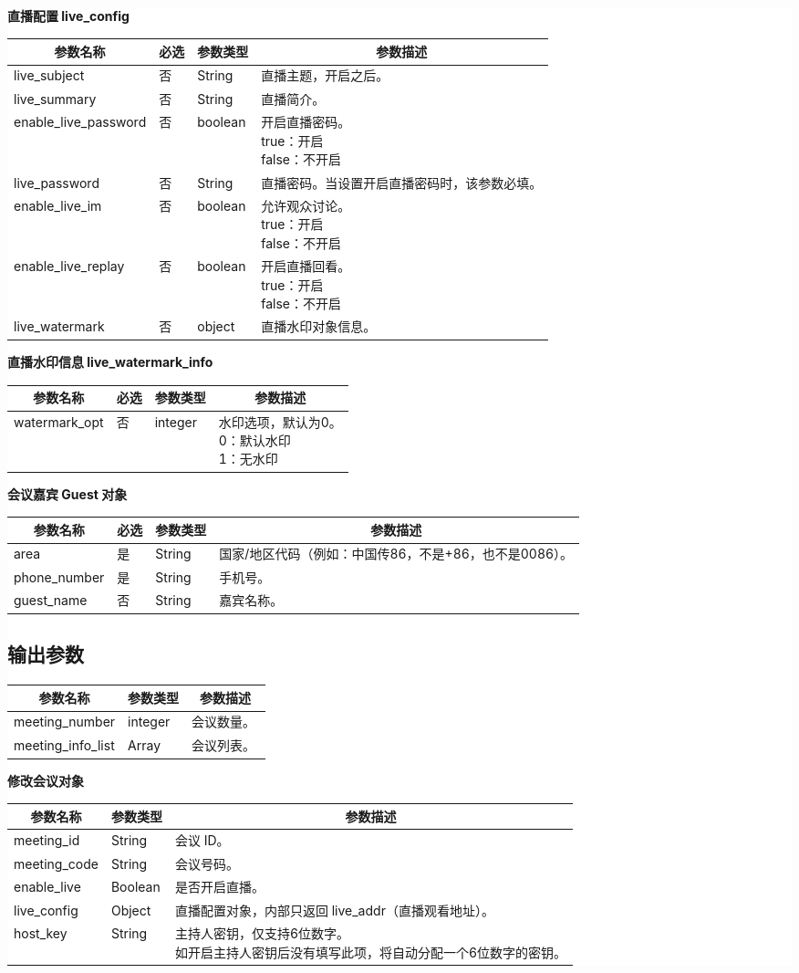 **直播配置 live_config** 

| 参数名称             | 必选 | 参数类型 | 参数描述                                              |
| -------------------- | ---- | -------- | ----------------------------------------------------- |
| live_subject         | 否   | String   | 直播主题，开启之后。                                    |
| live_summary         | 否   | String   | 直播简介。                                              |
| enable_live_password | 否   | boolean  | 开启直播密码。<br>true：开启<br>false：不开启 |
| live_password        | 否   | String   | 直播密码。当设置开启直播密码时，该参数必填。              |
| enable_live_im       | 否   | boolean  | 允许观众讨论。<br>true：开启<br> false：不开启                |
| enable_live_replay   | 否   | boolean  | 开启直播回看。<br>true：开启<br>false：不开启                |
| live_watermark   | 否   | object  |直播水印对象信息。     |

**直播水印信息 live_watermark_info**

| **参数名称**  | **必选** | **参数类型** | **参数描述**                              |
| ------------- | -------- | ------------ | ----------------------------------------- |
| watermark_opt | 否       | integer      | 水印选项，默认为0。<br> 0：默认水印<br> 1：无水印 |


**会议嘉宾 Guest 对象**

| 参数名称     | 必选 | 参数类型 | 参数描述                                           |
| ------------ | ---- | -------- | -------------------------------------------------- |
| area         | 是   | String   | 国家/地区代码（例如：中国传86，不是+86，也不是0086）。 |
| phone_number | 是   | String   | 手机号。                                             |
| guest_name   | 否   | String   | 嘉宾名称。                                          |



## 输出参数
| 参数名称 |参数类型 | 参数描述 |
|---------|---------|---------|
| meeting_number | integer | 会议数量。  |
|meeting_info_list  |Array | 会议列表。  |


**修改会议对象**

| 参数名称     | 参数类型 | 参数描述                                          |
| ------------ | -------- | ------------------------------------------------- |
| meeting_id   | String   | 会议 ID。                                            |
| meeting_code | String   | 会议号码。                                          |
| enable_live  | Boolean  | 是否开启直播。                                      |
| live_config  | Object   | 直播配置对象，内部只返回 live_addr（直播观看地址）。 |
| host_key  | String  | 主持人密钥，仅支持6位数字。<br>如开启主持人密钥后没有填写此项，将自动分配一个6位数字的密钥。       |
